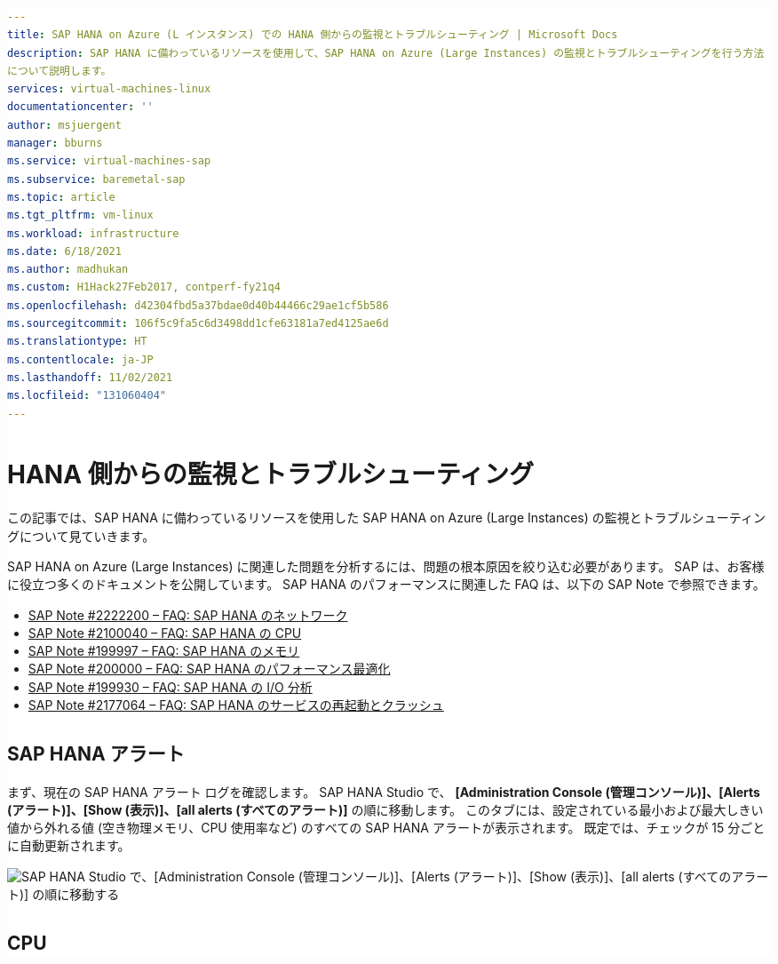```yaml
---
title: SAP HANA on Azure (L インスタンス) での HANA 側からの監視とトラブルシューティング | Microsoft Docs
description: SAP HANA に備わっているリソースを使用して、SAP HANA on Azure (Large Instances) の監視とトラブルシューティングを行う方法について説明します。
services: virtual-machines-linux
documentationcenter: ''
author: msjuergent
manager: bburns
ms.service: virtual-machines-sap
ms.subservice: baremetal-sap
ms.topic: article
ms.tgt_pltfrm: vm-linux
ms.workload: infrastructure
ms.date: 6/18/2021
ms.author: madhukan
ms.custom: H1Hack27Feb2017, contperf-fy21q4
ms.openlocfilehash: d42304fbd5a37bdae0d40b44466c29ae1cf5b586
ms.sourcegitcommit: 106f5c9fa5c6d3498dd1cfe63181a7ed4125ae6d
ms.translationtype: HT
ms.contentlocale: ja-JP
ms.lasthandoff: 11/02/2021
ms.locfileid: "131060404"
---
```

# <a name="monitoring-and-troubleshooting-from-hana-side"></a>HANA 側からの監視とトラブルシューティング

この記事では、SAP HANA に備わっているリソースを使用した SAP HANA on Azure (Large Instances) の監視とトラブルシューティングについて見ていきます。 

SAP HANA on Azure (Large Instances) に関連した問題を分析するには、問題の根本原因を絞り込む必要があります。 SAP は、お客様に役立つ多くのドキュメントを公開しています。 SAP HANA のパフォーマンスに関連した FAQ は、以下の SAP Note で参照できます。

- [SAP Note #2222200 – FAQ: SAP HANA のネットワーク](https://launchpad.support.sap.com/#/notes/2222200)
- [SAP Note #2100040 – FAQ: SAP HANA の CPU](https://launchpad.support.sap.com/#/notes/0002100040)
- [SAP Note #199997 – FAQ: SAP HANA のメモリ](https://launchpad.support.sap.com/#/notes/2177064)
- [SAP Note #200000 – FAQ: SAP HANA のパフォーマンス最適化](https://launchpad.support.sap.com/#/notes/2000000)
- [SAP Note #199930 – FAQ: SAP HANA の I/O 分析](https://launchpad.support.sap.com/#/notes/1999930)
- [SAP Note #2177064 – FAQ: SAP HANA のサービスの再起動とクラッシュ](https://launchpad.support.sap.com/#/notes/2177064)

## <a name="sap-hana-alerts"></a>SAP HANA アラート

まず、現在の SAP HANA アラート ログを確認します。 SAP HANA Studio で、 **[Administration Console (管理コンソール)]、[Alerts (アラート)]、[Show (表示)]、[all alerts (すべてのアラート)]** の順に移動します。 このタブには、設定されている最小および最大しきい値から外れる値 (空き物理メモリ、CPU 使用率など) のすべての SAP HANA アラートが表示されます。 既定では、チェックが 15 分ごとに自動更新されます。

![SAP HANA Studio で、[Administration Console (管理コンソール)]、[Alerts (アラート)]、[Show (表示)]、[all alerts (すべてのアラート)] の順に移動する](./media/troubleshooting-monitoring/image1-show-alerts.png)

## <a name="cpu"></a>CPU
